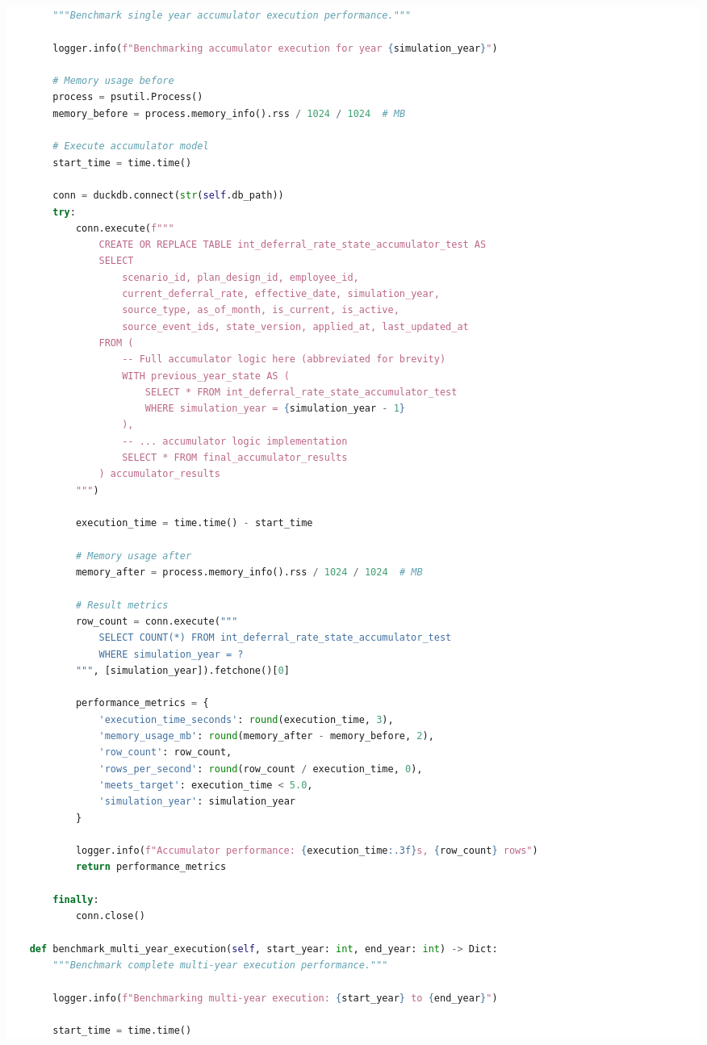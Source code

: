 ```python
        """Benchmark single year accumulator execution performance."""

        logger.info(f"Benchmarking accumulator execution for year {simulation_year}")

        # Memory usage before
        process = psutil.Process()
        memory_before = process.memory_info().rss / 1024 / 1024  # MB

        # Execute accumulator model
        start_time = time.time()

        conn = duckdb.connect(str(self.db_path))
        try:
            conn.execute(f"""
                CREATE OR REPLACE TABLE int_deferral_rate_state_accumulator_test AS
                SELECT
                    scenario_id, plan_design_id, employee_id,
                    current_deferral_rate, effective_date, simulation_year,
                    source_type, as_of_month, is_current, is_active,
                    source_event_ids, state_version, applied_at, last_updated_at
                FROM (
                    -- Full accumulator logic here (abbreviated for brevity)
                    WITH previous_year_state AS (
                        SELECT * FROM int_deferral_rate_state_accumulator_test
                        WHERE simulation_year = {simulation_year - 1}
                    ),
                    -- ... accumulator logic implementation
                    SELECT * FROM final_accumulator_results
                ) accumulator_results
            """)

            execution_time = time.time() - start_time

            # Memory usage after
            memory_after = process.memory_info().rss / 1024 / 1024  # MB

            # Result metrics
            row_count = conn.execute("""
                SELECT COUNT(*) FROM int_deferral_rate_state_accumulator_test
                WHERE simulation_year = ?
            """, [simulation_year]).fetchone()[0]

            performance_metrics = {
                'execution_time_seconds': round(execution_time, 3),
                'memory_usage_mb': round(memory_after - memory_before, 2),
                'row_count': row_count,
                'rows_per_second': round(row_count / execution_time, 0),
                'meets_target': execution_time < 5.0,
                'simulation_year': simulation_year
            }

            logger.info(f"Accumulator performance: {execution_time:.3f}s, {row_count} rows")
            return performance_metrics

        finally:
            conn.close()

    def benchmark_multi_year_execution(self, start_year: int, end_year: int) -> Dict:
        """Benchmark complete multi-year execution performance."""

        logger.info(f"Benchmarking multi-year execution: {start_year} to {end_year}")

        start_time = time.time()
```